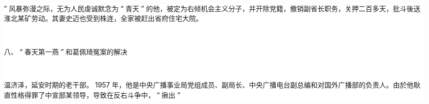    ”
  </span>
  <span class="s1">
   风暴弥漫之际，无为人民虔诚默念为
  </span>
  <span class="s2">
   “
  </span>
  <span class="s1">
   青天
  </span>
  <span class="s2">
   ”
  </span>
  <span class="s1">
   的他，被定为右倾机会主义分子，并开除党籍，撤销副省长职务，关押二百多天，批斗後送淮北某矿劳动。其妻史迈也受到株连，全家被赶出省府住宅大院。
  </span>
 </p>
 <p class="p1">
  <span class="s1">
  </span>
  <br/>
 </p>
 <p class="p2">
  <span class="s1">
   八、
  </span>
  <span class="s2">
   “
  </span>
  <span class="s1">
   春天第一燕
  </span>
  <span class="s2">
   ”
  </span>
  <span class="s1">
   和葛佩琦冤案的解决
  </span>
 </p>
 <p class="p1">
  <span class="s1">
  </span>
  <br/>
 </p>
 <p class="p2">
  <span class="s1">
   温济泽，延安时期的老干部。
  </span>
  <span class="s2">
   1957
  </span>
  <span class="s1">
   年，他是中央广播事业局党组成员、副局长、中央广播电台副总编和对国外广播部的负责人。由於他耿直性格得罪了中宣部某领导，导致在反右斗争中，
  </span>
  <span class="s2">
   “
  </span>
  <span class="s1">
   揪出
  </span>
  <span class="s2">
   ”
  </span>